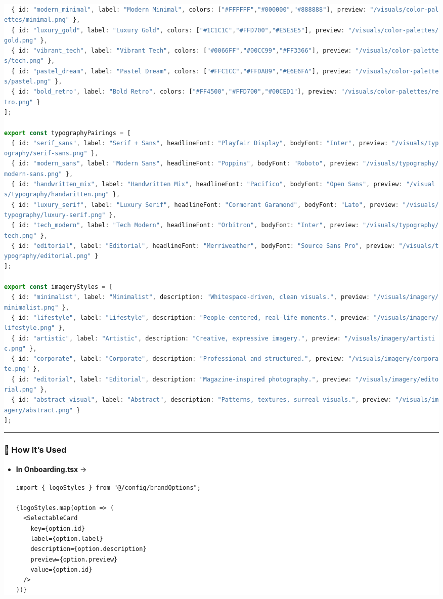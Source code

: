 ```ts
  { id: "modern_minimal", label: "Modern Minimal", colors: ["#FFFFFF","#000000","#888888"], preview: "/visuals/color-palettes/minimal.png" },
  { id: "luxury_gold", label: "Luxury Gold", colors: ["#1C1C1C","#FFD700","#E5E5E5"], preview: "/visuals/color-palettes/gold.png" },
  { id: "vibrant_tech", label: "Vibrant Tech", colors: ["#0066FF","#00CC99","#FF3366"], preview: "/visuals/color-palettes/tech.png" },
  { id: "pastel_dream", label: "Pastel Dream", colors: ["#FFC1CC","#FFDAB9","#E6E6FA"], preview: "/visuals/color-palettes/pastel.png" },
  { id: "bold_retro", label: "Bold Retro", colors: ["#FF4500","#FFD700","#00CED1"], preview: "/visuals/color-palettes/retro.png" }
];

export const typographyPairings = [
  { id: "serif_sans", label: "Serif + Sans", headlineFont: "Playfair Display", bodyFont: "Inter", preview: "/visuals/typography/serif-sans.png" },
  { id: "modern_sans", label: "Modern Sans", headlineFont: "Poppins", bodyFont: "Roboto", preview: "/visuals/typography/modern-sans.png" },
  { id: "handwritten_mix", label: "Handwritten Mix", headlineFont: "Pacifico", bodyFont: "Open Sans", preview: "/visuals/typography/handwritten.png" },
  { id: "luxury_serif", label: "Luxury Serif", headlineFont: "Cormorant Garamond", bodyFont: "Lato", preview: "/visuals/typography/luxury-serif.png" },
  { id: "tech_modern", label: "Tech Modern", headlineFont: "Orbitron", bodyFont: "Inter", preview: "/visuals/typography/tech.png" },
  { id: "editorial", label: "Editorial", headlineFont: "Merriweather", bodyFont: "Source Sans Pro", preview: "/visuals/typography/editorial.png" }
];

export const imageryStyles = [
  { id: "minimalist", label: "Minimalist", description: "Whitespace-driven, clean visuals.", preview: "/visuals/imagery/minimalist.png" },
  { id: "lifestyle", label: "Lifestyle", description: "People-centered, real-life moments.", preview: "/visuals/imagery/lifestyle.png" },
  { id: "artistic", label: "Artistic", description: "Creative, expressive imagery.", preview: "/visuals/imagery/artistic.png" },
  { id: "corporate", label: "Corporate", description: "Professional and structured.", preview: "/visuals/imagery/corporate.png" },
  { id: "editorial", label: "Editorial", description: "Magazine-inspired photography.", preview: "/visuals/imagery/editorial.png" },
  { id: "abstract_visual", label: "Abstract", description: "Patterns, textures, surreal visuals.", preview: "/visuals/imagery/abstract.png" }
];
```

---

### 🔹 How It’s Used

* **In Onboarding.tsx** →

  ```tsx
  import { logoStyles } from "@/config/brandOptions";

  {logoStyles.map(option => (
    <SelectableCard 
      key={option.id} 
      label={option.label} 
      description={option.description} 
      preview={option.preview} 
      value={option.id} 
    />
  ))}
  ```
